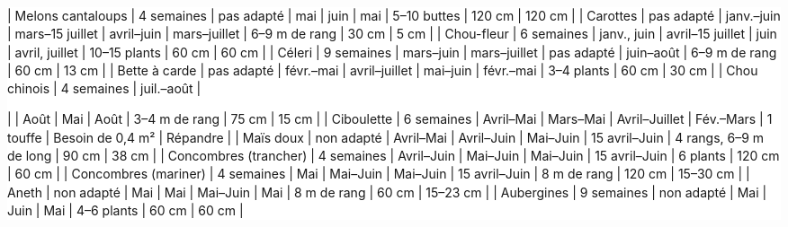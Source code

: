 | Melons cantaloups      | 4 semaines                                           | pas adapté                              | mai                                                         | juin                                                                             | mai                                                                           | 5–10 buttes                                        | 120 cm                              | 120 cm                       |
| Carottes               | pas adapté                                           | janv.–juin                              | mars–15 juillet                                             | avril–juin                                                                        | mars–juillet                                                                  | 6–9 m de rang                                     | 30 cm                               | 5 cm                         |
| Chou-fleur             | 6 semaines                                           | janv., juin                             | avril–15 juillet                                            | juin                                                                              | avril, juillet                                                                 | 10–15 plants                                       | 60 cm                               | 60 cm                        |
| Céleri                 | 9 semaines                                           | mars–juin                               | mars–juillet                                                | pas adapté                                                                        | juin–août                                                                     | 6–9 m de rang                                     | 60 cm                               | 13 cm                        |
| Bette à carde          | pas adapté                                           | févr.–mai                               | avril–juillet                                               | mai–juin                                                                          | févr.–mai                                                                     | 3–4 plants                                         | 60 cm                               | 30 cm                        |
| Chou chinois           | 4 semaines                                           | juil.–août                              |

|                               | Août                                                       | Mai                                                                               | Août                                                                          | 3–4 m de rang                                     | 75 cm                            | 15 cm                        |
| Ciboulette         | 6 semaines                                           | Avril–Mai                                | Mars–Mai                                                     | Avril–Juillet                                                                    | Fév.–Mars                                                                  | 1 touffe                                          | Besoin de 0,4 m²                 | Répandre                    |
| Maïs doux          | non adapté                                           | Avril–Mai                                | Avril–Juin                                                   | Mai–Juin                                                                         | 15 avril–Juin                                                                 | 4 rangs, 6–9 m de long                              | 90 cm                             | 38 cm                        |
| Concombres (trancher) | 4 semaines                                        | Avril–Juin                               | Mai–Juin                                                     | Mai–Juin                                                                         | 15 avril–Juin                                                                 | 6 plants                                          | 120 cm                             | 60 cm                        |
| Concombres (mariner) | 4 semaines                                         | Mai                                      | Mai–Juin                                                     | Mai–Juin                                                                         | 15 avril–Juin                                                                 | 8 m de rang                                       | 120 cm                             | 15–30 cm                      |
| Aneth              | non adapté                                           | Mai                                      | Mai                                                          | Mai–Juin                                                                         | Mai                                                                         | 8 m de rang                                       | 60 cm                              | 15–23 cm                      |
| Aubergines         | 9 semaines                                           | non adapté                               | Mai                                                          | Juin                                                                             | Mai                                                                         | 4–6 plants                                       | 60 cm                              | 60 cm                        |